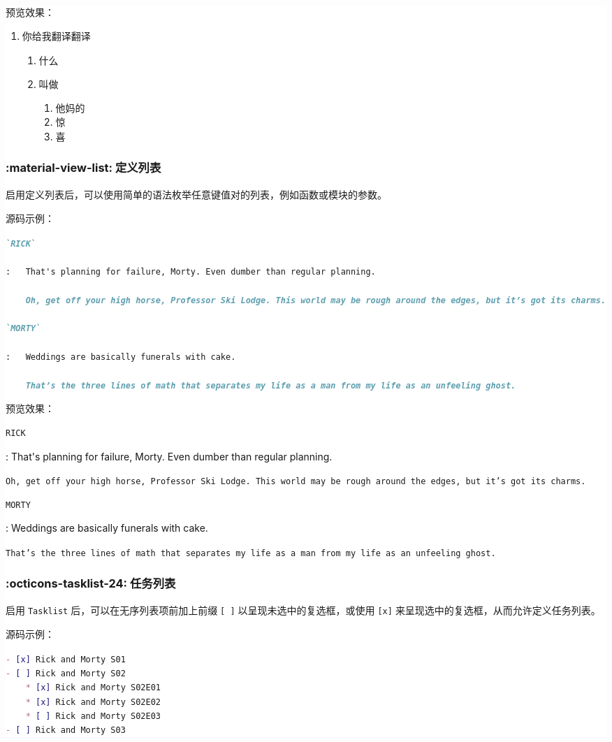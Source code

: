 预览效果：

1.  你给我翻译翻译

    1.  什么

    2.  叫做


        1.  他妈的
        2.  惊
        3.  喜

### :material-view-list: 定义列表

启用定义列表后，可以使用简单的语法枚举任意键值对的列表，例如函数或模块的参数。

源码示例：

```markdown
`RICK`

:   That's planning for failure, Morty. Even dumber than regular planning.

    Oh, get off your high horse, Professor Ski Lodge. This world may be rough around the edges, but it’s got its charms.

`MORTY`

:   Weddings are basically funerals with cake.

    That’s the three lines of math that separates my life as a man from my life as an unfeeling ghost.
```

预览效果：

`RICK`

:   That's planning for failure, Morty. Even dumber than regular planning.

    Oh, get off your high horse, Professor Ski Lodge. This world may be rough around the edges, but it’s got its charms.

`MORTY`

:   Weddings are basically funerals with cake.

    That’s the three lines of math that separates my life as a man from my life as an unfeeling ghost.

### :octicons-tasklist-24: 任务列表

启用 `Tasklist` 后，可以在无序列表项前加上前缀 `[ ]` 以呈现未选中的复选框，或使用 `[x]` 来呈现选中的复选框，从而允许定义任务列表。

源码示例：

```markdown
- [x] Rick and Morty S01
- [ ] Rick and Morty S02
    * [x] Rick and Morty S02E01
    * [x] Rick and Morty S02E02
    * [ ] Rick and Morty S02E03
- [ ] Rick and Morty S03
```


[^1]: From Rick and Morty S03
[^1]: From *Rick and Morty S03*
  [example]: https://lightyourjourney.github.io/notes-archive/ "I'm a tooltip!"
  [example]: https://lightyourjourney.github.io/notes-archive/ "I'm a tooltip!"
